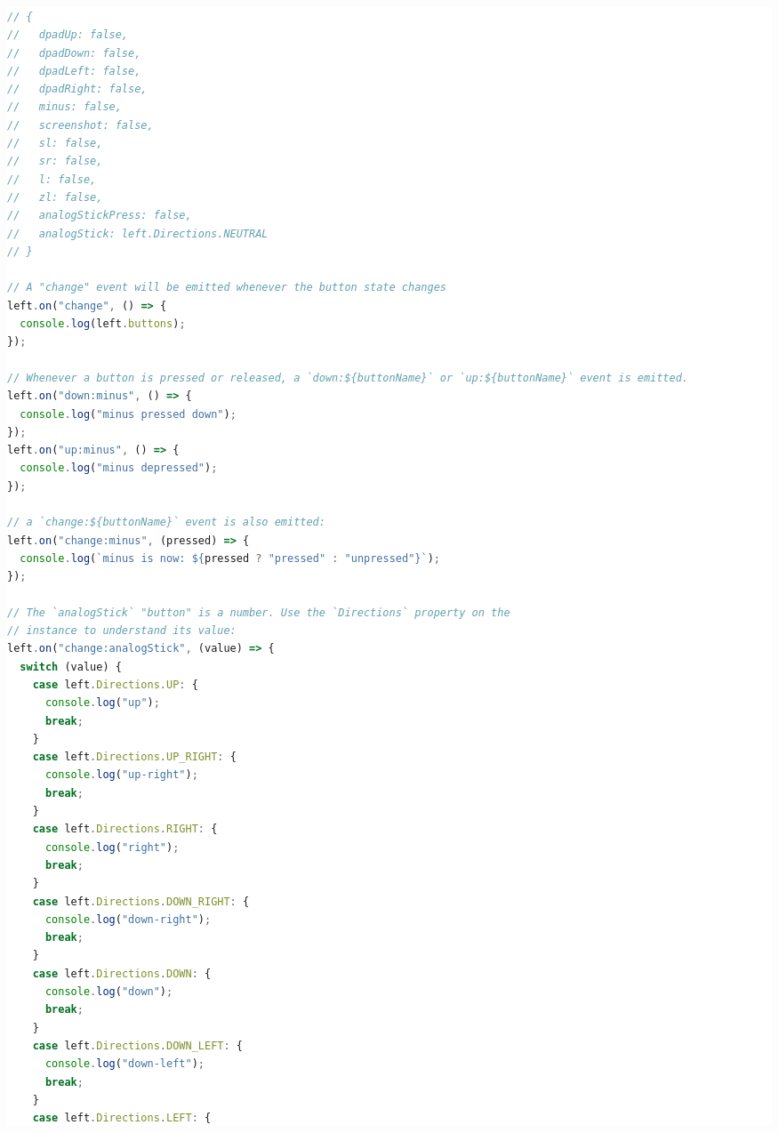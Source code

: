 ```js
// {
//   dpadUp: false,
//   dpadDown: false,
//   dpadLeft: false,
//   dpadRight: false,
//   minus: false,
//   screenshot: false,
//   sl: false,
//   sr: false,
//   l: false,
//   zl: false,
//   analogStickPress: false,
//   analogStick: left.Directions.NEUTRAL
// }

// A "change" event will be emitted whenever the button state changes
left.on("change", () => {
  console.log(left.buttons);
});

// Whenever a button is pressed or released, a `down:${buttonName}` or `up:${buttonName}` event is emitted.
left.on("down:minus", () => {
  console.log("minus pressed down");
});
left.on("up:minus", () => {
  console.log("minus depressed");
});

// a `change:${buttonName}` event is also emitted:
left.on("change:minus", (pressed) => {
  console.log(`minus is now: ${pressed ? "pressed" : "unpressed"}`);
});

// The `analogStick` "button" is a number. Use the `Directions` property on the
// instance to understand its value:
left.on("change:analogStick", (value) => {
  switch (value) {
    case left.Directions.UP: {
      console.log("up");
      break;
    }
    case left.Directions.UP_RIGHT: {
      console.log("up-right");
      break;
    }
    case left.Directions.RIGHT: {
      console.log("right");
      break;
    }
    case left.Directions.DOWN_RIGHT: {
      console.log("down-right");
      break;
    }
    case left.Directions.DOWN: {
      console.log("down");
      break;
    }
    case left.Directions.DOWN_LEFT: {
      console.log("down-left");
      break;
    }
    case left.Directions.LEFT: {
```